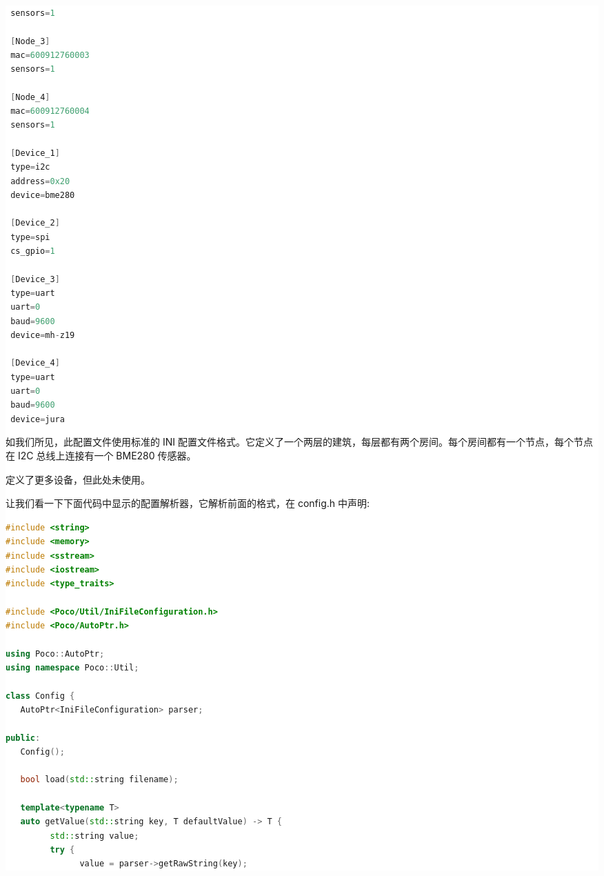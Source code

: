 ```cpp
 sensors=1

 [Node_3]
 mac=600912760003
 sensors=1

 [Node_4]
 mac=600912760004
 sensors=1

 [Device_1]
 type=i2c
 address=0x20
 device=bme280

 [Device_2]
 type=spi
 cs_gpio=1

 [Device_3]
 type=uart
 uart=0
 baud=9600
 device=mh-z19

 [Device_4]
 type=uart
 uart=0
 baud=9600
 device=jura

```

如我们所见，此配置文件使用标准的 INI 配置文件格式。它定义了一个两层的建筑，每层都有两个房间。每个房间都有一个节点，每个节点在 I2C 总线上连接有一个 BME280 传感器。

定义了更多设备，但此处未使用。

让我们看一下下面代码中显示的配置解析器，它解析前面的格式，在 config.h 中声明:

```cpp
#include <string> 
#include <memory> 
#include <sstream> 
#include <iostream> 
#include <type_traits> 

#include <Poco/Util/IniFileConfiguration.h> 
#include <Poco/AutoPtr.h> 

using Poco::AutoPtr; 
using namespace Poco::Util; 

class Config { 
   AutoPtr<IniFileConfiguration> parser; 

public: 
   Config(); 

   bool load(std::string filename); 

   template<typename T> 
   auto getValue(std::string key, T defaultValue) -> T { 
         std::string value; 
         try { 
               value = parser->getRawString(key); 
```
